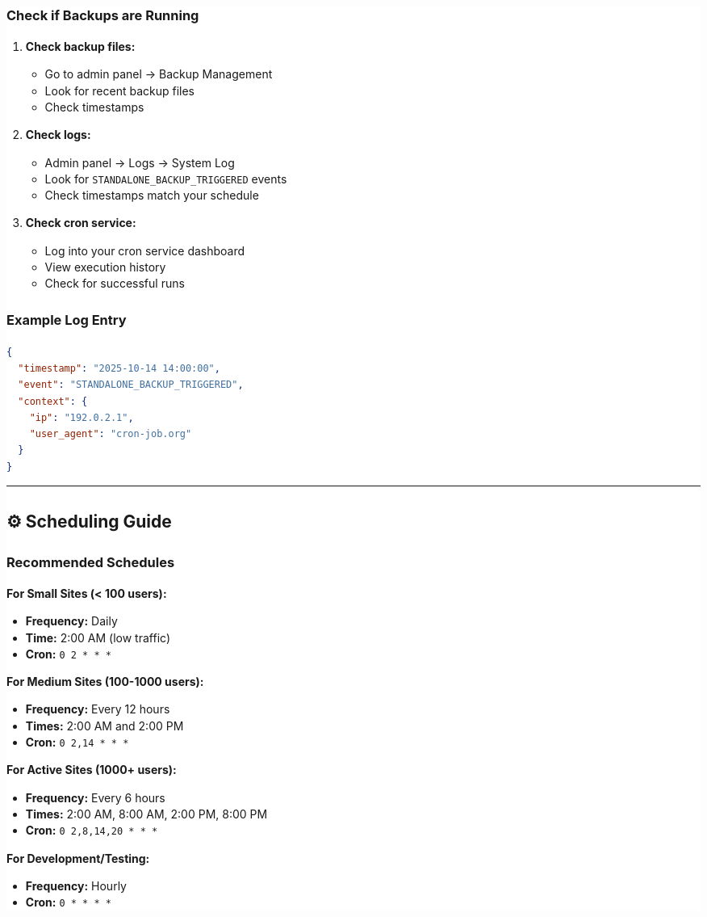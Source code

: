 ### Check if Backups are Running

1. **Check backup files:**
   - Go to admin panel → Backup Management
   - Look for recent backup files
   - Check timestamps

2. **Check logs:**
   - Admin panel → Logs → System Log
   - Look for `STANDALONE_BACKUP_TRIGGERED` events
   - Check timestamps match your schedule

3. **Check cron service:**
   - Log into your cron service dashboard
   - View execution history
   - Check for successful runs

### Example Log Entry
```json
{
  "timestamp": "2025-10-14 14:00:00",
  "event": "STANDALONE_BACKUP_TRIGGERED",
  "context": {
    "ip": "192.0.2.1",
    "user_agent": "cron-job.org"
  }
}
```

---

## ⚙️ Scheduling Guide

### Recommended Schedules

**For Small Sites (< 100 users):**
- **Frequency:** Daily
- **Time:** 2:00 AM (low traffic)
- **Cron:** `0 2 * * *`

**For Medium Sites (100-1000 users):**
- **Frequency:** Every 12 hours
- **Times:** 2:00 AM and 2:00 PM
- **Cron:** `0 2,14 * * *`

**For Active Sites (1000+ users):**
- **Frequency:** Every 6 hours
- **Times:** 2:00 AM, 8:00 AM, 2:00 PM, 8:00 PM
- **Cron:** `0 2,8,14,20 * * *`

**For Development/Testing:**
- **Frequency:** Hourly
- **Cron:** `0 * * * *`
